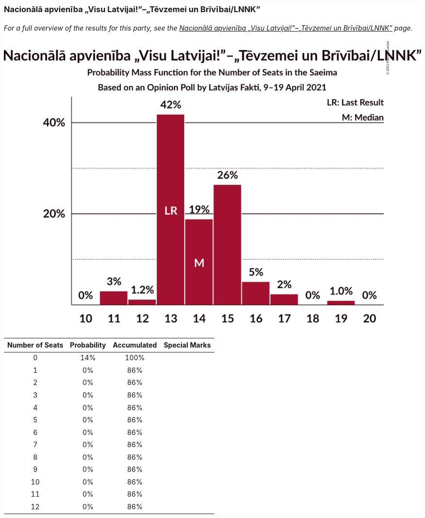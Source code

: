 ### Nacionālā apvienība „Visu Latvijai!”–„Tēvzemei un Brīvībai/LNNK”

*For a full overview of the results for this party, see the [Nacionālā apvienība „Visu Latvijai!”–„Tēvzemei un Brīvībai/LNNK”](party-nacionālāapvienība„visulatvijai”–„tēvzemeiunbrīvībailnnk”.html) page.*

![Graph with seats probability mass function not yet produced](2021-04-19-LatvijasFakti-seats-pmf-nacionālāapvienība„visulatvijai”–„tēvzemeiunbrīvībailnnk”.png "Seats Probability Mass Function")

| Number of Seats | Probability | Accumulated | Special Marks |
|:---------------:|:-----------:|:-----------:|:-------------:|
| 0 | 14% | 100% |  |
| 1 | 0% | 86% |  |
| 2 | 0% | 86% |  |
| 3 | 0% | 86% |  |
| 4 | 0% | 86% |  |
| 5 | 0% | 86% |  |
| 6 | 0% | 86% |  |
| 7 | 0% | 86% |  |
| 8 | 0% | 86% |  |
| 9 | 0% | 86% |  |
| 10 | 0% | 86% |  |
| 11 | 0% | 86% |  |
| 12 | 0% | 86% |  |